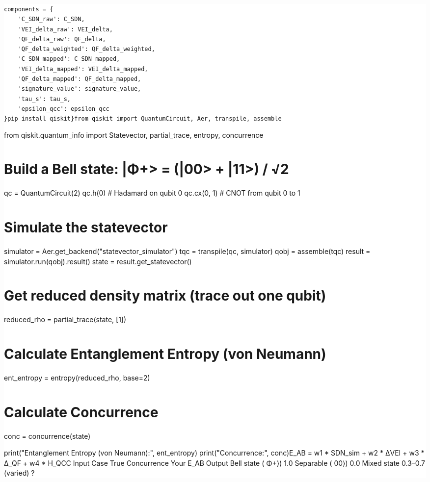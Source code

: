     components = {
        'C_SDN_raw': C_SDN,
        'VEI_delta_raw': VEI_delta,
        'QF_delta_raw': QF_delta,
        'QF_delta_weighted': QF_delta_weighted,
        'C_SDN_mapped': C_SDN_mapped,
        'VEI_delta_mapped': VEI_delta_mapped,
        'QF_delta_mapped': QF_delta_mapped,
        'signature_value': signature_value,
        'tau_s': tau_s,
        'epsilon_qcc': epsilon_qcc
    }pip install qiskit}from qiskit import QuantumCircuit, Aer, transpile, assemble
from qiskit.quantum_info import Statevector, partial_trace, entropy, concurrence

# Build a Bell state: |Φ+> = (|00> + |11>) / √2
qc = QuantumCircuit(2)
qc.h(0)       # Hadamard on qubit 0
qc.cx(0, 1)   # CNOT from qubit 0 to 1

# Simulate the statevector
simulator = Aer.get_backend("statevector_simulator")
tqc = transpile(qc, simulator)
qobj = assemble(tqc)
result = simulator.run(qobj).result()
state = result.get_statevector()

# Get reduced density matrix (trace out one qubit)
reduced_rho = partial_trace(state, [1])

# Calculate Entanglement Entropy (von Neumann)
ent_entropy = entropy(reduced_rho, base=2)

# Calculate Concurrence
conc = concurrence(state)

print("Entanglement Entropy (von Neumann):", ent_entropy)
print("Concurrence:", conc)E_AB = w1 * SDN_sim + w2 * ΔVEI + w3 * Δ_QF + w4 * H_QCC
Input Case
True Concurrence
Your E_AB Output
Bell state (
Φ+⟩)
1.0
Separable (
00⟩)
0.0
Mixed state
0.3–0.7 (varied)
?

